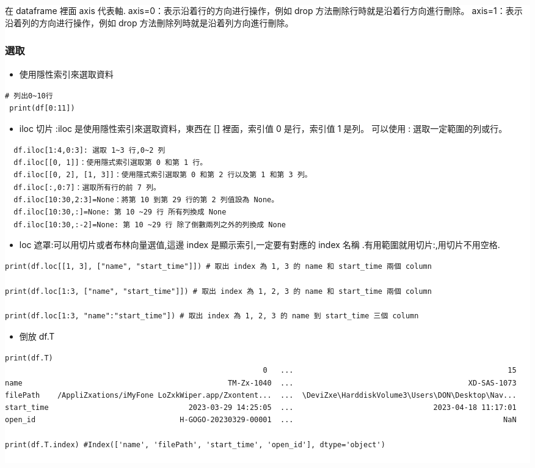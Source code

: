 在 dataframe 裡面 axis 代表軸.
axis=0：表示沿着行的方向进行操作，例如 drop 方法刪除行時就是沿着行方向進行刪除。
axis=1：表示沿着列的方向进行操作，例如 drop 方法刪除列時就是沿着列方向進行刪除。

### 選取

- 使用隱性索引來選取資料

```
# 列出0~10行
 print(df[0:11])
```

- iloc 切片 :iloc 是使用隱性索引來選取資料，東西在 [] 裡面，索引值 0 是行，索引值 1 是列。 可以使用 : 選取一定範圍的列或行。

```
  df.iloc[1:4,0:3]: 選取 1~3 行,0~2 列
  df.iloc[[0, 1]]：使用隱式索引選取第 0 和第 1 行。
  df.iloc[[0, 2], [1, 3]]：使用隱式索引選取第 0 和第 2 行以及第 1 和第 3 列。
  df.iloc[:,0:7]：選取所有行的前 7 列。
  df.iloc[10:30,2:3]=None：將第 10 到第 29 行的第 2 列值設為 None。
  df.iloc[10:30,:]=None: 第 10 ~29 行 所有列換成 None
  df.iloc[10:30,:-2]=None: 第 10 ~29 行 除了倒數兩列之外的列換成 None
```

- loc 遮罩:可以用切片或者布林向量選值,這邊 index 是顯示索引,一定要有對應的 index 名稱
  .有用範圍就用切片:,用切片不用空格.

```
print(df.loc[[1, 3], ["name", "start_time"]]) # 取出 index 為 1, 3 的 name 和 start_time 兩個 column

print(df.loc[1:3, ["name", "start_time"]]) # 取出 index 為 1, 2, 3 的 name 和 start_time 兩個 column

print(df.loc[1:3, "name":"start_time"]) # 取出 index 為 1, 2, 3 的 name 到 start_time 三個 column

```

- 倒放 df.T

```
print(df.T)
                                                           0   ...                                                 15
name                                               TM-Zx-1040  ...                                        XD-SAS-1073
filePath    /AppliZxations/iMyFone LoZxkWiper.app/Zxontent...  ...  \DeviZxe\HarddiskVolume3\Users\DON\Desktop\Nav...
start_time                                2023-03-29 14:25:05  ...                                2023-04-18 11:17:01
open_id                                 H-GOGO-20230329-00001  ...                                                NaN

print(df.T.index) #Index(['name', 'filePath', 'start_time', 'open_id'], dtype='object')


```
